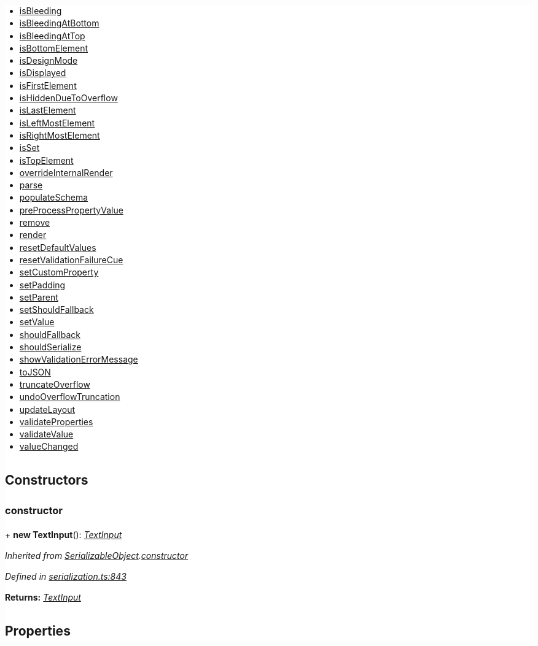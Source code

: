 * [isBleeding](textinput.md#isbleeding)
* [isBleedingAtBottom](textinput.md#isbleedingatbottom)
* [isBleedingAtTop](textinput.md#isbleedingattop)
* [isBottomElement](textinput.md#isbottomelement)
* [isDesignMode](textinput.md#isdesignmode)
* [isDisplayed](textinput.md#protected-isdisplayed)
* [isFirstElement](textinput.md#isfirstelement)
* [isHiddenDueToOverflow](textinput.md#ishiddenduetooverflow)
* [isLastElement](textinput.md#islastelement)
* [isLeftMostElement](textinput.md#isleftmostelement)
* [isRightMostElement](textinput.md#isrightmostelement)
* [isSet](textinput.md#isset)
* [isTopElement](textinput.md#istopelement)
* [overrideInternalRender](textinput.md#protected-overrideinternalrender)
* [parse](textinput.md#parse)
* [populateSchema](textinput.md#protected-populateschema)
* [preProcessPropertyValue](textinput.md#preprocesspropertyvalue)
* [remove](textinput.md#remove)
* [render](textinput.md#render)
* [resetDefaultValues](textinput.md#resetdefaultvalues)
* [resetValidationFailureCue](textinput.md#protected-resetvalidationfailurecue)
* [setCustomProperty](textinput.md#setcustomproperty)
* [setPadding](textinput.md#protected-setpadding)
* [setParent](textinput.md#setparent)
* [setShouldFallback](textinput.md#setshouldfallback)
* [setValue](textinput.md#protected-setvalue)
* [shouldFallback](textinput.md#shouldfallback)
* [shouldSerialize](textinput.md#protected-shouldserialize)
* [showValidationErrorMessage](textinput.md#protected-showvalidationerrormessage)
* [toJSON](textinput.md#tojson)
* [truncateOverflow](textinput.md#protected-truncateoverflow)
* [undoOverflowTruncation](textinput.md#protected-undooverflowtruncation)
* [updateLayout](textinput.md#updatelayout)
* [validateProperties](textinput.md#validateproperties)
* [validateValue](textinput.md#validatevalue)
* [valueChanged](textinput.md#protected-valuechanged)

## Constructors

###  constructor

\+ **new TextInput**(): *[TextInput](textinput.md)*

*Inherited from [SerializableObject](serializableobject.md).[constructor](serializableobject.md#constructor)*

*Defined in [serialization.ts:843](https://github.com/microsoft/AdaptiveCards/blob/899191664/source/nodejs/adaptivecards/src/serialization.ts#L843)*

**Returns:** *[TextInput](textinput.md)*

## Properties
